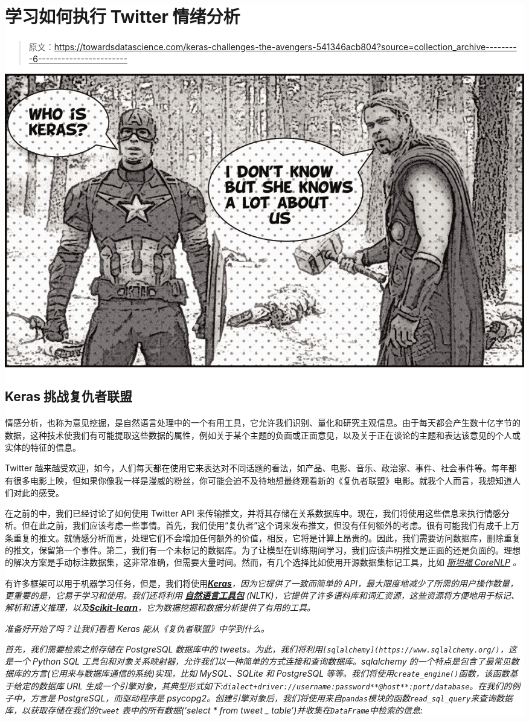 # 学习如何执行 Twitter 情绪分析

> 原文：<https://towardsdatascience.com/keras-challenges-the-avengers-541346acb804?source=collection_archive---------6----------------------->

![](img/c1549bfac5f0e2a1e880cb873fb7475b.png)

## Keras 挑战复仇者联盟

情感分析，也称为意见挖掘，是自然语言处理中的一个有用工具，它允许我们识别、量化和研究主观信息。由于每天都会产生数十亿字节的数据，这种技术使我们有可能提取这些数据的属性，例如关于某个主题的负面或正面意见，以及关于正在谈论的主题和表达该意见的个人或实体的特征的信息。

Twitter 越来越受欢迎，如今，人们每天都在使用它来表达对不同话题的看法，如产品、电影、音乐、政治家、事件、社会事件等。每年都有很多电影上映，但如果你像我一样是漫威的粉丝，你可能会迫不及待地想最终观看新的《复仇者联盟》电影。就我个人而言，我想知道人们对此的感受。

在之前的中，我们已经讨论了如何使用 Twitter API 来传输推文，并将其存储在关系数据库中。现在，我们将使用这些信息来执行情感分析。但在此之前，我们应该考虑一些事情。首先，我们使用“复仇者”这个词来发布推文，但没有任何额外的考虑。很有可能我们有成千上万条重复的推文。就情感分析而言，处理它们不会增加任何额外的价值，相反，它将是计算上昂贵的。因此，我们需要访问数据库，删除重复的推文，保留第一个事件。第二，我们有一个未标记的数据库。为了让模型在训练期间学习，我们应该声明推文是正面的还是负面的。理想的解决方案是手动标注数据集，这非常准确，但需要大量时间。然而，有几个选择比如使用开源数据集标记工具，比如 [*斯坦福 CoreNLP*](https://stanfordnlp.github.io/CoreNLP/#human-languages-supported) *。*

有许多框架可以用于机器学习任务，但是，我们将使用[***Keras***](https://keras.io/)*，因为它提供了一致而简单的 API，最大限度地减少了所需的用户操作数量，更重要的是，它易于学习和使用。我们还将利用 [***自然语言工具包***](https://www.nltk.org/) (NLTK)，它提供了许多语料库和词汇资源，这些资源将方便地用于标记、解析和语义推理，以及[***Scikit-learn***](https://scikit-learn.org/stable/)，它为数据挖掘和数据分析提供了有用的工具。*

*准备好开始了吗？让我们看看 Keras 能从《复仇者联盟》中学到什么。*

*首先，我们需要检索之前存储在 PostgreSQL 数据库中的 tweets。为此，我们将利用`[sqlalchemy](https://www.sqlalchemy.org/)`，这是一个 Python SQL 工具包和对象关系映射器，允许我们以一种简单的方式连接和查询数据库。sqlalchemy 的一个特点是包含了最常见数据库的方言(它用来与数据库通信的系统)实现，比如 MySQL、SQLite 和 PostgreSQL 等等。我们将使用`create_engine()`函数，该函数基于给定的数据库 URL 生成一个引擎对象，其典型形式如下:`dialect+driver://username:password**@host**:port/database`。在我们的例子中，方言是 PostgreSQL，而驱动程序是 psycopg2。创建引擎对象后，我们将使用来自`pandas`模块的函数`read_sql_query`来查询数据库，以获取存储在我们的`tweet` 表中的所有数据(‘select * from tweet _ table’)并收集在`DataFrame`中检索的信息:*
